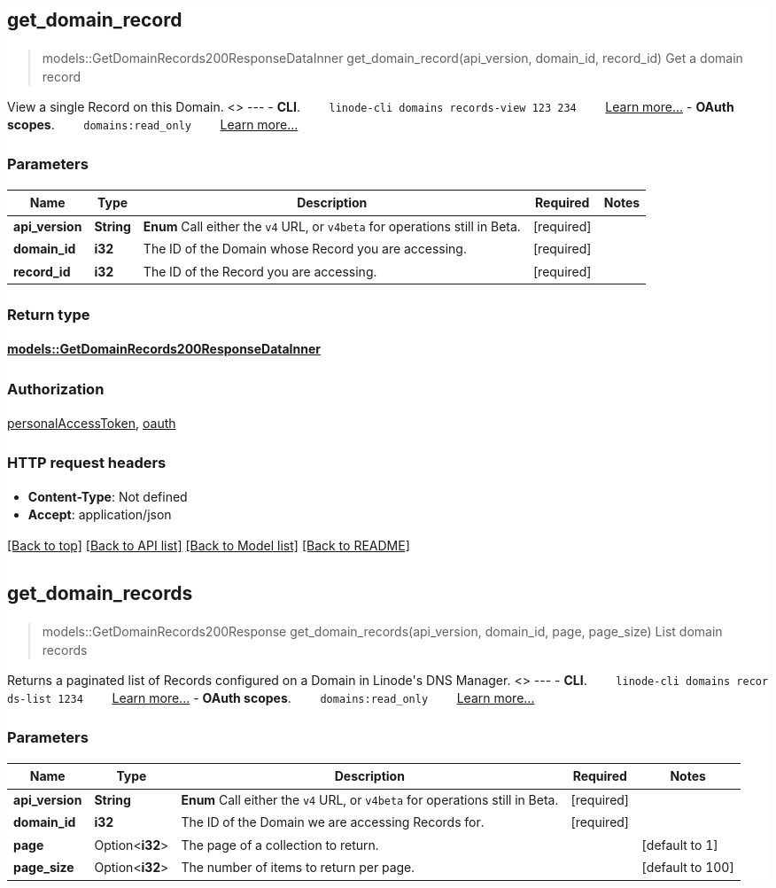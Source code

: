 
## get_domain_record

> models::GetDomainRecords200ResponseDataInner get_domain_record(api_version, domain_id, record_id)
Get a domain record

View a single Record on this Domain.   <<LB>>  ---   - __CLI__.      ```     linode-cli domains records-view 123 234     ```      [Learn more...](https://techdocs.akamai.com/cloud-computing/docs/getting-started-with-the-linode-cli)  - __OAuth scopes__.      ```     domains:read_only     ```      [Learn more...](https://techdocs.akamai.com/linode-api/reference/get-started#oauth)

### Parameters


Name | Type | Description  | Required | Notes
------------- | ------------- | ------------- | ------------- | -------------
**api_version** | **String** | __Enum__ Call either the `v4` URL, or `v4beta` for operations still in Beta. | [required] |
**domain_id** | **i32** | The ID of the Domain whose Record you are accessing. | [required] |
**record_id** | **i32** | The ID of the Record you are accessing. | [required] |

### Return type

[**models::GetDomainRecords200ResponseDataInner**](get_domain_records_200_response_data_inner.md)

### Authorization

[personalAccessToken](../README.md#personalAccessToken), [oauth](../README.md#oauth)

### HTTP request headers

- **Content-Type**: Not defined
- **Accept**: application/json

[[Back to top]](#) [[Back to API list]](../README.md#documentation-for-api-endpoints) [[Back to Model list]](../README.md#documentation-for-models) [[Back to README]](../README.md)


## get_domain_records

> models::GetDomainRecords200Response get_domain_records(api_version, domain_id, page, page_size)
List domain records

Returns a paginated list of Records configured on a Domain in Linode's DNS Manager.   <<LB>>  ---   - __CLI__.      ```     linode-cli domains records-list 1234     ```      [Learn more...](https://techdocs.akamai.com/cloud-computing/docs/getting-started-with-the-linode-cli)  - __OAuth scopes__.      ```     domains:read_only     ```      [Learn more...](https://techdocs.akamai.com/linode-api/reference/get-started#oauth)

### Parameters


Name | Type | Description  | Required | Notes
------------- | ------------- | ------------- | ------------- | -------------
**api_version** | **String** | __Enum__ Call either the `v4` URL, or `v4beta` for operations still in Beta. | [required] |
**domain_id** | **i32** | The ID of the Domain we are accessing Records for. | [required] |
**page** | Option<**i32**> | The page of a collection to return. |  |[default to 1]
**page_size** | Option<**i32**> | The number of items to return per page. |  |[default to 100]

